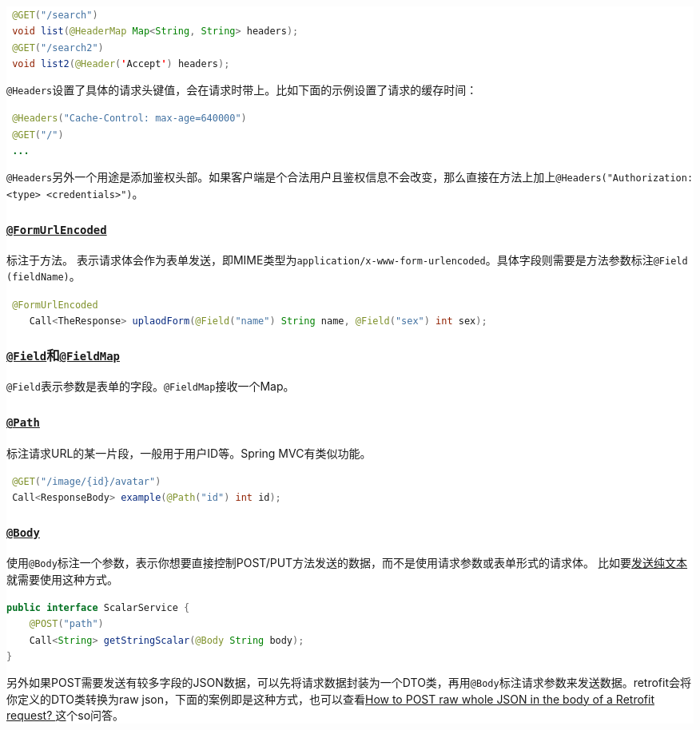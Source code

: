 ```java
 @GET("/search")
 void list(@HeaderMap Map<String, String> headers);
 @GET("/search2")
 void list2(@Header('Accept') headers);
```

`@Headers`设置了具体的请求头键值，会在请求时带上。比如下面的示例设置了请求的缓存时间：

```java
 @Headers("Cache-Control: max-age=640000")
 @GET("/")
 ...
```
`@Headers`另外一个用途是添加鉴权头部。如果客户端是个合法用户且鉴权信息不会改变，那么直接在方法上加上`@Headers("Authorization: <type> <credentials>")`。

### [`@FormUrlEncoded`](https://square.github.io/retrofit/2.x/retrofit/retrofit2/http/FormUrlEncoded.html)
标注于方法。
表示请求体会作为表单发送，即MIME类型为`application/x-www-form-urlencoded`。具体字段则需要是方法参数标注`@Field(fieldName)`。

```java
 @FormUrlEncoded
    Call<TheResponse> uplaodForm(@Field("name") String name, @Field("sex") int sex);
```

### [`@Field`](https://square.github.io/retrofit/2.x/retrofit/retrofit2/http/Field.html)和[`@FieldMap`](https://square.github.io/retrofit/2.x/retrofit/retrofit2/http/FieldMap.html)
`@Field`表示参数是表单的字段。`@FieldMap`接收一个Map。

### [`@Path`](https://square.github.io/retrofit/2.x/retrofit/retrofit2/http/Body.html)
标注请求URL的某一片段，一般用于用户ID等。Spring MVC有类似功能。

```java
 @GET("/image/{id}/avatar")
 Call<ResponseBody> example(@Path("id") int id);
```

### [`@Body`](https://square.github.io/retrofit/2.x/retrofit/retrofit2/http/Body.html)
使用`@Body`标注一个参数，表示你想要直接控制POST/PUT方法发送的数据，而不是使用请求参数或表单形式的请求体。
比如要[发送纯文本](https://futurestud.io/tutorials/retrofit-2-how-to-send-plain-text-request-body)就需要使用这种方式。
```java
public interface ScalarService {
    @POST("path")
    Call<String> getStringScalar(@Body String body);
}
```

另外如果POST需要发送有较多字段的JSON数据，可以先将请求数据封装为一个DTO类，再用`@Body`标注请求参数来发送数据。retrofit会将你定义的DTO类转换为raw json，下面的案例即是这种方式，也可以查看[How to POST raw whole JSON in the body of a Retrofit request?
](https://stackoverflow.com/questions/21398598/how-to-post-raw-whole-json-in-the-body-of-a-retrofit-request)这个so问答。
